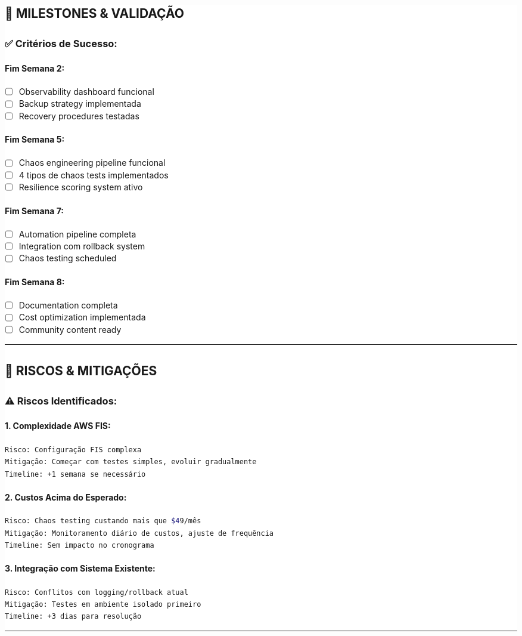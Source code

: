 
## 🎯 **MILESTONES & VALIDAÇÃO**

### **✅ Critérios de Sucesso:**

#### **Fim Semana 2:**
- [ ] Observability dashboard funcional
- [ ] Backup strategy implementada
- [ ] Recovery procedures testadas

#### **Fim Semana 5:**
- [ ] Chaos engineering pipeline funcional
- [ ] 4 tipos de chaos tests implementados
- [ ] Resilience scoring system ativo

#### **Fim Semana 7:**
- [ ] Automation pipeline completa
- [ ] Integration com rollback system
- [ ] Chaos testing scheduled

#### **Fim Semana 8:**
- [ ] Documentation completa
- [ ] Cost optimization implementada
- [ ] Community content ready

---

## 🚀 **RISCOS & MITIGAÇÕES**

### **⚠️ Riscos Identificados:**

#### **1. Complexidade AWS FIS:**
```bash
Risco: Configuração FIS complexa
Mitigação: Começar com testes simples, evoluir gradualmente
Timeline: +1 semana se necessário
```

#### **2. Custos Acima do Esperado:**
```bash
Risco: Chaos testing custando mais que $49/mês
Mitigação: Monitoramento diário de custos, ajuste de frequência
Timeline: Sem impacto no cronograma
```

#### **3. Integração com Sistema Existente:**
```bash
Risco: Conflitos com logging/rollback atual
Mitigação: Testes em ambiente isolado primeiro
Timeline: +3 dias para resolução
```

---